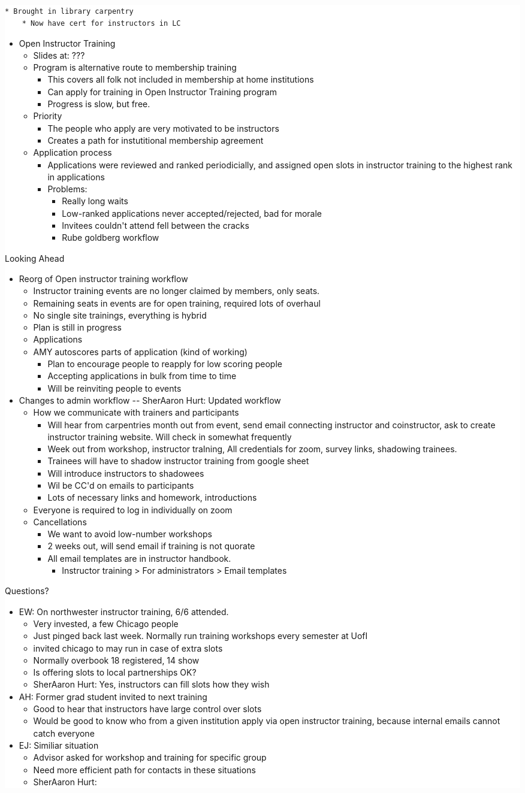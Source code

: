 	* Brought in library carpentry
		* Now have cert for instructors in LC
* Open Instructor Training
	* Slides at: ???
	* Program is alternative route to membership training
		* This covers all folk not included in membership at home institutions
		* Can apply for training in Open Instructor Training program
		* Progress is slow, but free.
	* Priority
		* The people who apply are very motivated to be instructors
		* Creates a path for instutitional membership agreement
	* Application process
		* Applications were reviewed and ranked periodicially, and assigned open slots in instructor training to the highest rank in applications
		* Problems:
			* Really long waits
			* Low-ranked applications never accepted/rejected, bad for morale
			* Invitees couldn't attend fell between the cracks
			* Rube goldberg workflow

Looking Ahead
* Reorg of Open instructor training workflow
	* Instructor training events are no longer claimed by members, only seats.
	* Remaining seats in events are for open training, required lots of overhaul
	* No single site trainings, everything is hybrid
	* Plan is still in progress
	* Applications
	* AMY autoscores parts of application (kind of working)
		* Plan to encourage people to reapply for low scoring people
		* Accepting applications in bulk from time to time
		* Will be reinviting people to events
* Changes to admin workflow -- SherAaron Hurt: Updated workflow
	* How we communicate with trainers and participants
		* Will hear from carpentries month out from event, send email connecting instructor and coinstructor, ask to create instructor training website. Will check in somewhat frequently
		* Week out from workshop, instructor traIning, All credentials for zoom, survey links, shadowing trainees. 
		* Trainees will have to shadow instructor training from google sheet
		* Will introduce instructors to shadowees
		* Wil be CC'd on emails to participants
		* Lots of necessary links and homework, introductions
	* Everyone is required to log in individually on zoom
	* Cancellations
		* We want to avoid low-number workshops
		* 2 weeks out, will send email if training is not quorate
		* All email templates are in instructor handbook.
			* Instructor training > For administrators > Email templates

Questions?
* EW: On northwester instructor training, 6/6 attended.
	* Very invested, a few Chicago people
	* Just pinged back last week. Normally run training workshops every semester at UofI
	* invited chicago to may run in case of extra slots
	* Normally overbook 18 registered, 14 show
	* Is offering slots to local partnerships OK?
	* SherAaron Hurt: Yes, instructors can fill slots how they wish
* AH: Former grad student invited to next training
	* Good to hear that instructors have large control over slots
	* Would be good to know who from a given institution apply via open instructor training, because internal emails cannot catch everyone
* EJ: Similiar situation
	* Advisor asked for workshop and training for specific group
	* Need more efficient path for contacts in these situations
	* SherAaron Hurt: